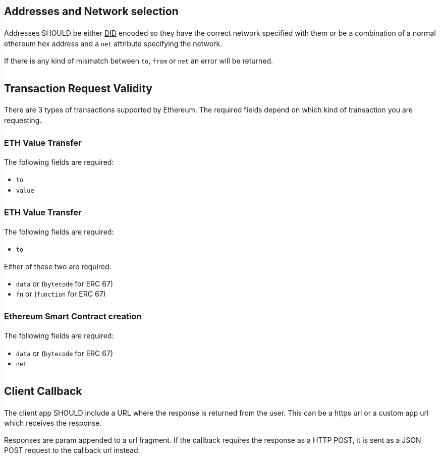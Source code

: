 ## Addresses and Network selection

Addresses SHOULD be either [DID](https://w3c-ccg.github.io/did-spec/#decentralized-identifiers-dids) encoded so they have the correct network specified with them or be a combination of a normal ethereum hex address and a `net` attribute specifying the network.

If there is any kind of mismatch between `to`, `from` or `net` an error will be returned.

## Transaction Request Validity

There are 3 types of transactions supported by Ethereum. The required fields depend on which kind of transaction you are requesting.

### ETH Value Transfer

The following fields are required:

- `to`
- `value`

### ETH Value Transfer

The following fields are required:

- `to`

Either of these two are required:

- `data` or (`bytecode` for ERC 67)
- `fn` or (`function` for ERC 67)

### Ethereum Smart Contract creation

The following fields are required:

- `data` or (`bytecode` for ERC 67)
- `net`

## Client Callback

The client app SHOULD include a URL where the response is returned from the user. This can be a https url or a custom app url which receives the response.

Responses are param appended to a url fragment. If the callback requires the response as a HTTP POST, it is sent as a JSON POST request to the callback url instead.
